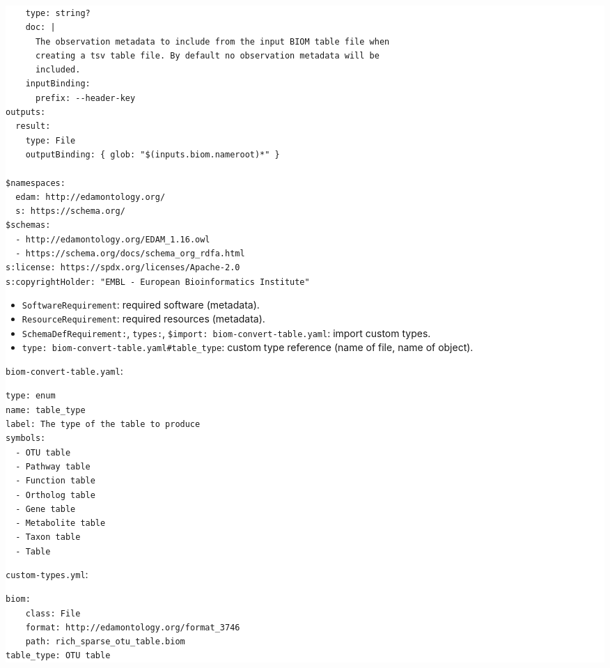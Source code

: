 ```
    type: string?
    doc: |
      The observation metadata to include from the input BIOM table file when
      creating a tsv table file. By default no observation metadata will be
      included.
    inputBinding:
      prefix: --header-key
outputs:
  result:
    type: File
    outputBinding: { glob: "$(inputs.biom.nameroot)*" }

$namespaces:
  edam: http://edamontology.org/
  s: https://schema.org/
$schemas:
  - http://edamontology.org/EDAM_1.16.owl
  - https://schema.org/docs/schema_org_rdfa.html
s:license: https://spdx.org/licenses/Apache-2.0
s:copyrightHolder: "EMBL - European Bioinformatics Institute"
```

* `SoftwareRequirement`: required software (metadata).
* `ResourceRequirement`: required resources (metadata).
* `SchemaDefRequirement:`, `types:`, `$import: biom-convert-table.yaml`: import custom types.
* `type: biom-convert-table.yaml#table_type`: custom type reference (name of file, name of object).

`biom-convert-table.yaml`:

```
type: enum
name: table_type
label: The type of the table to produce
symbols:
  - OTU table
  - Pathway table
  - Function table
  - Ortholog table
  - Gene table
  - Metabolite table
  - Taxon table
  - Table
```

`custom-types.yml`:

```
biom:
    class: File
    format: http://edamontology.org/format_3746
    path: rich_sparse_otu_table.biom
table_type: OTU table
```
